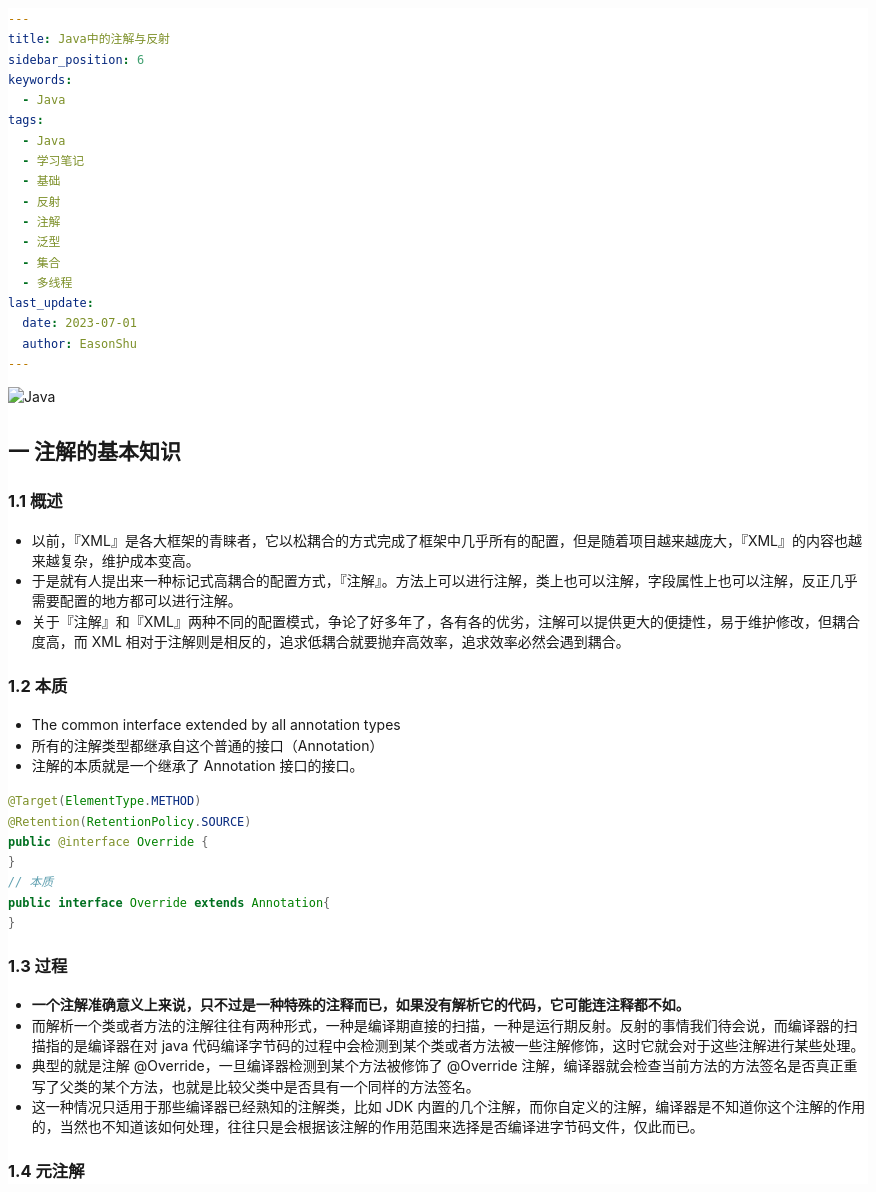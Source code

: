 ```yaml
---
title: Java中的注解与反射
sidebar_position: 6
keywords:
  - Java
tags:
  - Java
  - 学习笔记
  - 基础
  - 反射
  - 注解
  - 泛型
  - 集合
  - 多线程
last_update:
  date: 2023-07-01
  author: EasonShu
---
```

![Java](https://img1.baidu.com/it/u=1674108507,3962600426&fm=253&fmt=auto&app=138&f=JPEG?w=889&h=500)

## 一 注解的基本知识
### 1.1 概述

- 以前，『XML』是各大框架的青睐者，它以松耦合的方式完成了框架中几乎所有的配置，但是随着项目越来越庞大，『XML』的内容也越来越复杂，维护成本变高。
- 于是就有人提出来一种标记式高耦合的配置方式，『注解』。方法上可以进行注解，类上也可以注解，字段属性上也可以注解，反正几乎需要配置的地方都可以进行注解。
- 关于『注解』和『XML』两种不同的配置模式，争论了好多年了，各有各的优劣，注解可以提供更大的便捷性，易于维护修改，但耦合度高，而 XML 相对于注解则是相反的，追求低耦合就要抛弃高效率，追求效率必然会遇到耦合。
### 1.2 本质

- The common interface extended by all annotation types
- 所有的注解类型都继承自这个普通的接口（Annotation）
- 注解的本质就是一个继承了 Annotation 接口的接口。
```java
@Target(ElementType.METHOD)
@Retention(RetentionPolicy.SOURCE)
public @interface Override {
}
// 本质
public interface Override extends Annotation{
}
```
### 1.3 过程

- **一个注解准确意义上来说，只不过是一种特殊的注释而已，如果没有解析它的代码，它可能连注释都不如。**
- 而解析一个类或者方法的注解往往有两种形式，一种是编译期直接的扫描，一种是运行期反射。反射的事情我们待会说，而编译器的扫描指的是编译器在对 java 代码编译字节码的过程中会检测到某个类或者方法被一些注解修饰，这时它就会对于这些注解进行某些处理。
- 典型的就是注解 @Override，一旦编译器检测到某个方法被修饰了 @Override 注解，编译器就会检查当前方法的方法签名是否真正重写了父类的某个方法，也就是比较父类中是否具有一个同样的方法签名。
- 这一种情况只适用于那些编译器已经熟知的注解类，比如 JDK 内置的几个注解，而你自定义的注解，编译器是不知道你这个注解的作用的，当然也不知道该如何处理，往往只是会根据该注解的作用范围来选择是否编译进字节码文件，仅此而已。
### 1.4 元注解
